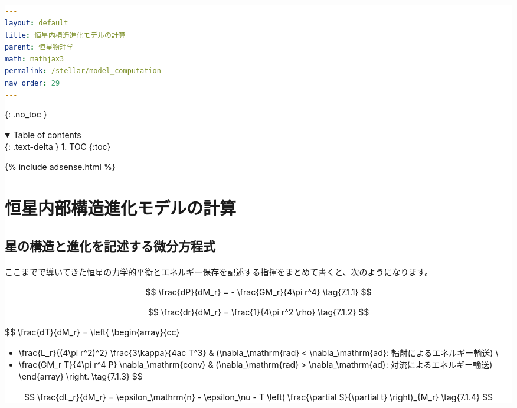 ```yaml
---
layout: default
title: 恒星内構造進化モデルの計算
parent: 恒星物理学
math: mathjax3
permalink: /stellar/model_computation
nav_order: 29
---
```


{: .no_toc }

<details open markdown="block">
  <summary>
    Table of contents
  </summary>
  {: .text-delta }
1. TOC
{:toc}
</details>

{% include adsense.html %} 

# 恒星内部構造進化モデルの計算

## 星の構造と進化を記述する微分方程式

ここまでで導いてきた恒星の力学的平衡とエネルギー保存を記述する指揮をまとめて書くと、次のようになります。

$$
\frac{dP}{dM_r} 
= - \frac{GM_r}{4\pi r^4} \tag{7.1.1}
$$

$$
\frac{dr}{dM_r} 
= \frac{1}{4\pi r^2 \rho} \tag{7.1.2}
$$

$$
\frac{dT}{dM_r} 
= \left\{ \begin{array}{cc}
- \frac{L_r}{(4\pi r^2)^2} \frac{3\kappa}{4ac T^3} & (\nabla_\mathrm{rad} < \nabla_\mathrm{ad}: 輻射によるエネルギー輸送) \\
- \frac{GM_r T}{4\pi r^4 P} \nabla_\mathrm{conv} & (\nabla_\mathrm{rad} > \nabla_\mathrm{ad}: 対流によるエネルギー輸送)
\end{array} \right. \tag{7.1.3}
$$

$$
\frac{dL_r}{dM_r} 
= \epsilon_\mathrm{n} - \epsilon_\nu - T \left( \frac{\partial S}{\partial t} \right)_{M_r} \tag{7.1.4}
$$
